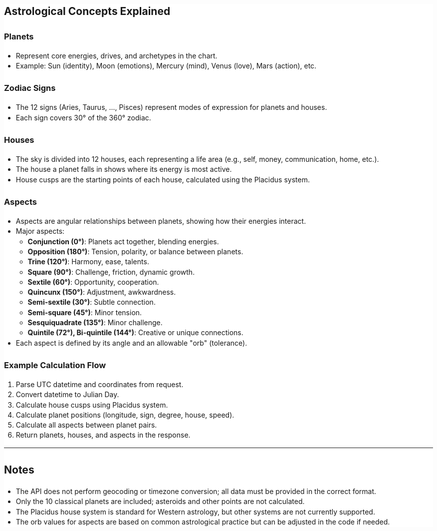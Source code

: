 
## Astrological Concepts Explained

### Planets
- Represent core energies, drives, and archetypes in the chart.
- Example: Sun (identity), Moon (emotions), Mercury (mind), Venus (love), Mars (action), etc.

### Zodiac Signs
- The 12 signs (Aries, Taurus, ..., Pisces) represent modes of expression for planets and houses.
- Each sign covers 30° of the 360° zodiac.

### Houses
- The sky is divided into 12 houses, each representing a life area (e.g., self, money, communication, home, etc.).
- The house a planet falls in shows where its energy is most active.
- House cusps are the starting points of each house, calculated using the Placidus system.

### Aspects
- Aspects are angular relationships between planets, showing how their energies interact.
- Major aspects:
    - **Conjunction (0°)**: Planets act together, blending energies.
    - **Opposition (180°)**: Tension, polarity, or balance between planets.
    - **Trine (120°)**: Harmony, ease, talents.
    - **Square (90°)**: Challenge, friction, dynamic growth.
    - **Sextile (60°)**: Opportunity, cooperation.
    - **Quincunx (150°)**: Adjustment, awkwardness.
    - **Semi-sextile (30°)**: Subtle connection.
    - **Semi-square (45°)**: Minor tension.
    - **Sesquiquadrate (135°)**: Minor challenge.
    - **Quintile (72°), Bi-quintile (144°)**: Creative or unique connections.
- Each aspect is defined by its angle and an allowable "orb" (tolerance).

### Example Calculation Flow
1. Parse UTC datetime and coordinates from request.
2. Convert datetime to Julian Day.
3. Calculate house cusps using Placidus system.
4. Calculate planet positions (longitude, sign, degree, house, speed).
5. Calculate all aspects between planet pairs.
6. Return planets, houses, and aspects in the response.

---

## Notes
- The API does not perform geocoding or timezone conversion; all data must be provided in the correct format.
- Only the 10 classical planets are included; asteroids and other points are not calculated.
- The Placidus house system is standard for Western astrology, but other systems are not currently supported.
- The orb values for aspects are based on common astrological practice but can be adjusted in the code if needed.
